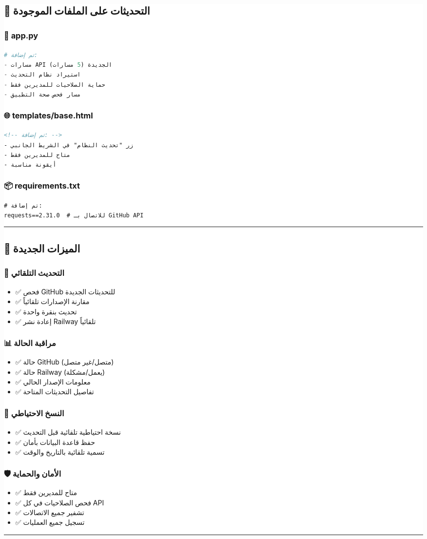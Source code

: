 ## 🔧 التحديثات على الملفات الموجودة

### 📝 **app.py**
```python
# تم إضافة:
- مسارات API الجديدة (5 مسارات)
- استيراد نظام التحديث
- حماية الصلاحيات للمديرين فقط
- مسار فحص صحة التطبيق
```

### 🌐 **templates/base.html**
```html
<!-- تم إضافة: -->
- زر "تحديث النظام" في الشريط الجانبي
- متاح للمديرين فقط
- أيقونة مناسبة
```

### 📦 **requirements.txt**
```
# تم إضافة:
requests==2.31.0  # للاتصال بـ GitHub API
```

---

## 🎯 الميزات الجديدة

### 🔄 **التحديث التلقائي**
- ✅ فحص GitHub للتحديثات الجديدة
- ✅ مقارنة الإصدارات تلقائياً
- ✅ تحديث بنقرة واحدة
- ✅ إعادة نشر Railway تلقائياً

### 📊 **مراقبة الحالة**
- ✅ حالة GitHub (متصل/غير متصل)
- ✅ حالة Railway (يعمل/مشكلة)
- ✅ معلومات الإصدار الحالي
- ✅ تفاصيل التحديثات المتاحة

### 💾 **النسخ الاحتياطي**
- ✅ نسخة احتياطية تلقائية قبل التحديث
- ✅ حفظ قاعدة البيانات بأمان
- ✅ تسمية تلقائية بالتاريخ والوقت

### 🛡️ **الأمان والحماية**
- ✅ متاح للمديرين فقط
- ✅ فحص الصلاحيات في كل API
- ✅ تشفير جميع الاتصالات
- ✅ تسجيل جميع العمليات

---